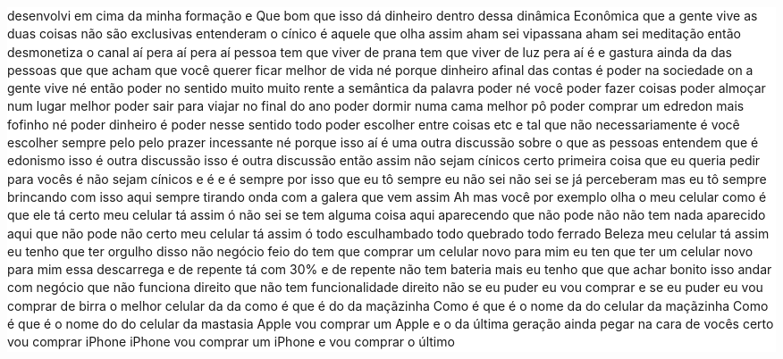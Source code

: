 desenvolvi em cima da minha formação e
Que bom que isso dá dinheiro dentro
dessa dinâmica Econômica que a gente
vive as duas coisas não são exclusivas
entenderam o cínico é aquele que olha
assim aham sei vipassana aham sei
meditação então desmonetiza o canal aí
pera aí
 pera aí
 pessoa tem que viver de prana
tem que viver de luz pera aí
 é e gastura ainda da das pessoas
que que acham que você querer ficar
melhor de vida né porque dinheiro afinal
das contas é poder na sociedade on a
gente vive né então poder no sentido
muito muito rente a semântica da palavra
poder né você poder fazer coisas poder
almoçar num lugar melhor poder sair para
viajar no final do ano poder dormir numa
cama melhor pô poder comprar um edredon
mais fofinho né poder dinheiro é poder
nesse sentido todo poder escolher entre
coisas etc e tal que não necessariamente
é você escolher sempre pelo pelo prazer
incessante né porque isso aí é uma outra
discussão sobre o que as pessoas
entendem que é edonismo isso é outra
discussão isso é outra
discussão então assim não sejam cínicos
certo primeira coisa que eu queria pedir
para vocês é não sejam cínicos e é e é
sempre por isso que eu tô sempre eu não
sei não sei se já perceberam mas eu tô
sempre brincando com isso aqui sempre
tirando onda com a galera que vem assim
Ah mas você por exemplo olha o meu
celular como é que ele
tá certo meu celular tá assim ó não sei
se tem alguma coisa aqui aparecendo que
não pode não não tem nada aparecido aqui
que não pode não certo meu celular tá
assim ó todo esculhambado todo quebrado
todo ferrado Beleza meu celular tá assim
eu tenho que ter orgulho disso não
negócio feio do tem que comprar
um celular novo para mim
eu ten que ter um celular novo para mim
essa descarrega e de repente tá
com 30% e de repente não tem bateria
mais eu tenho que que achar bonito isso
andar com negócio que não funciona
direito que não tem funcionalidade
direito não se eu puder eu vou comprar e
se eu puder eu vou comprar de birra o
melhor celular da da como é que é do da
maçãzinha Como é que é o nome da do
celular da maçãzinha Como é que é o nome
do do celular da
mastasia Apple vou comprar um Apple e o
da última geração ainda pegar na cara de
vocês
certo vou comprar iPhone iPhone vou
comprar um iPhone e vou comprar o último